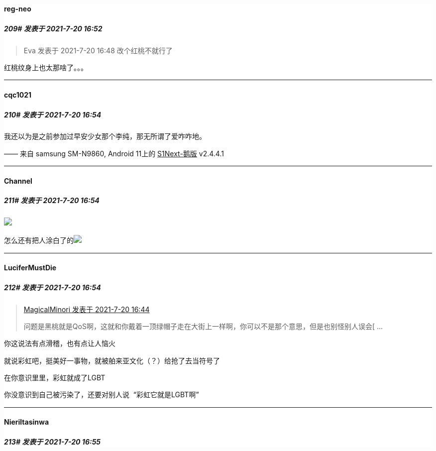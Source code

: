 ####  reg-neo  
##### 209#       发表于 2021-7-20 16:52


<blockquote>Eva 发表于 2021-7-20 16:48
改个红桃不就行了</blockquote>
红桃纹身上也太那啥了。。。


*****

####  cqc1021  
##### 210#       发表于 2021-7-20 16:54


我还以为是之前参加过早安少女那个李纯，那无所谓了爱咋咋地。

—— 来自 samsung SM-N9860, Android 11上的 [S1Next-鹅版](https://github.com/ykrank/S1-Next/releases) v2.4.4.1




*****

####  Channel  
##### 211#       发表于 2021-7-20 16:54


<img src="https://p.sda1.dev/2/f11170e99c942a9679ec01dca761011d/IMG_CMP_2660829.jpeg" referrerpolicy="no-referrer">

怎么还有把人涂白了的<img src="https://static.saraba1st.com/image/smiley/face2017/068.png" referrerpolicy="no-referrer">


*****

####  LuciferMustDie  
##### 212#       发表于 2021-7-20 16:54


<blockquote><a href="httphttps://bbs.saraba1st.com/2b/forum.php?mod=redirect&amp;goto=findpost&amp;pid=52033940&amp;ptid=2016490" target="_blank">MagicalMinori 发表于 2021-7-20 16:44</a>

问题是黑桃就是QoS啊，这就和你戴着一顶绿帽子走在大街上一样啊，你可以不是那个意思，但是也别怪别人误会[ ...</blockquote>
你这说法有点滑稽，也有点让人恼火


就说彩虹吧，挺美好一事物，就被舶来亚文化（？）给抢了去当符号了


在你意识里里，彩虹就成了LGBT


你没意识到自己被污染了，还要对别人说  “彩虹它就是LGBT啊”


*****

####  Nieriltasinwa  
##### 213#       发表于 2021-7-20 16:55
